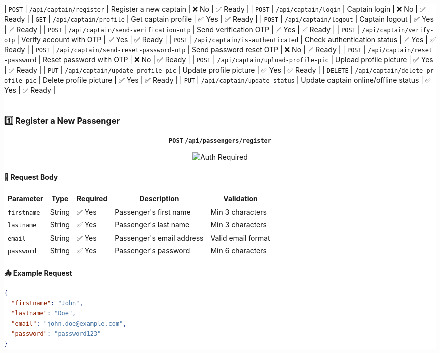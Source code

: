 | `POST` | `/api/captain/register` | Register a new captain | ❌ No | ✅ Ready |
| `POST` | `/api/captain/login` | Captain login | ❌ No | ✅ Ready |
| `GET` | `/api/captain/profile` | Get captain profile | ✅ Yes | ✅ Ready |
| `POST` | `/api/captain/logout` | Captain logout | ✅ Yes | ✅ Ready |
| `POST` | `/api/captain/send-verification-otp` | Send verification OTP | ✅ Yes | ✅ Ready |
| `POST` | `/api/captain/verify-otp` | Verify account with OTP | ✅ Yes | ✅ Ready |
| `POST` | `/api/captain/is-authenticated` | Check authentication status | ✅ Yes | ✅ Ready |
| `POST` | `/api/captain/send-reset-password-otp` | Send password reset OTP | ❌ No | ✅ Ready |
| `POST` | `/api/captain/reset-password` | Reset password with OTP | ❌ No | ✅ Ready |
| `POST` | `/api/captain/upload-profile-pic` | Upload profile picture | ✅ Yes | ✅ Ready |
| `PUT` | `/api/captain/update-profile-pic` | Update profile picture | ✅ Yes | ✅ Ready |
| `DELETE` | `/api/captain/delete-profile-pic` | Delete profile picture | ✅ Yes | ✅ Ready |
| `PUT` | `/api/captain/update-status` | Update captain online/offline status | ✅ Yes | ✅ Ready |

</div>

---

### 1️⃣ Register a New Passenger

<div align="center">

**`POST` `/api/passengers/register`**

![Auth Required](https://img.shields.io/badge/Auth%20Required-No-red?style=for-the-badge)

</div>

#### 📝 Request Body

| Parameter | Type | Required | Description | Validation |
|-----------|------|----------|-------------|------------|
| `firstname` | String | ✅ Yes | Passenger's first name | Min 3 characters |
| `lastname` | String | ✅ Yes | Passenger's last name | Min 3 characters |
| `email` | String | ✅ Yes | Passenger's email address | Valid email format |
| `password` | String | ✅ Yes | Passenger's password | Min 6 characters |

#### 📤 Example Request

```json
{
  "firstname": "John",
  "lastname": "Doe",
  "email": "john.doe@example.com",
  "password": "password123"
}
```
